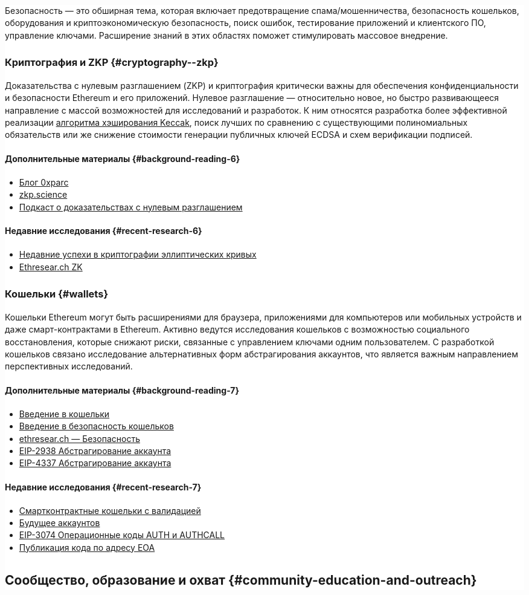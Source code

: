 Безопасность — это обширная тема, которая включает предотвращение спама/мошенничества, безопасность кошельков, оборудования и криптоэкономическую безопасность, поиск ошибок, тестирование приложений и клиентского ПО, управление ключами. Расширение знаний в этих областях поможет стимулировать массовое внедрение.

### Криптография и ZKP {#cryptography--zkp}

Доказательства с нулевым разглашением (ZKP) и криптография критически важны для обеспечения конфиденциальности и безопасности Ethereum и его приложений. Нулевое разглашение — относительно новое, но быстро развивающееся направление с массой возможностей для исследований и разработок. К ним относятся разработка более эффективной реализации [алгоритма хэширования Keccak](https://hackmd.io/sK7v0lr8Txi1bgION1rRpw?view#Overview), поиск лучших по сравнению с существующими полиномиальных обязательств или же снижение стоимости генерации публичных ключей ECDSA и схем верификации подписей.

#### Дополнительные материалы {#background-reading-6}

- [Блог 0xparc](https://0xparc.org/blog)
- [zkp.science](https://zkp.science/)
- [Подкаст о доказательствах с нулевым разглашением](https://zeroknowledge.fm/)

#### Недавние исследования {#recent-research-6}

- [Недавние успехи в криптографии эллиптических кривых](https://ethresear.ch/t/the-ec-fft-algorithm-without-elliptic-curve-and-isogenies/11346)
- [Ethresear.ch ZK](https://ethresear.ch/c/zk-s-nt-arks/13)

### Кошельки {#wallets}

Кошельки Ethereum могут быть расширениями для браузера, приложениями для компьютеров или мобильных устройств и даже смарт-контрактами в Ethereum. Активно ведутся исследования кошельков с возможностью социального восстановления, которые снижают риски, связанные с управлением ключами одним пользователем. С разработкой кошельков связано исследование альтернативных форм абстрагирования аккаунтов, что является важным направлением перспективных исследований.

#### Дополнительные материалы {#background-reading-7}

- [Введение в кошельки](/wallets/)
- [Введение в безопасность кошельков](/security/)
- [ethresear.ch — Безопасность](https://ethresear.ch/tag/security)
- [EIP-2938 Абстрагирование аккаунта](https://eips.ethereum.org/EIPS/eip-2938)
- [EIP-4337 Абстрагирование аккаунта](https://eips.ethereum.org/EIPS/eip-4337)

#### Недавние исследования {#recent-research-7}

- [Смартконтрактные кошельки с валидацией](https://ethereum-magicians.org/t/validation-focused-smart-contract-wallets/6603)
- [Будущее аккаунтов](https://ethereum-magicians.org/t/validation-focused-smart-contract-wallets/6603)
- [EIP-3074 Операционные коды AUTH и AUTHCALL](https://eips.ethereum.org/EIPS/eip-3074)
- [Публикация кода по адресу EOA](https://eips.ethereum.org/EIPS/eip-5003)

## Сообщество, образование и охват {#community-education-and-outreach}
